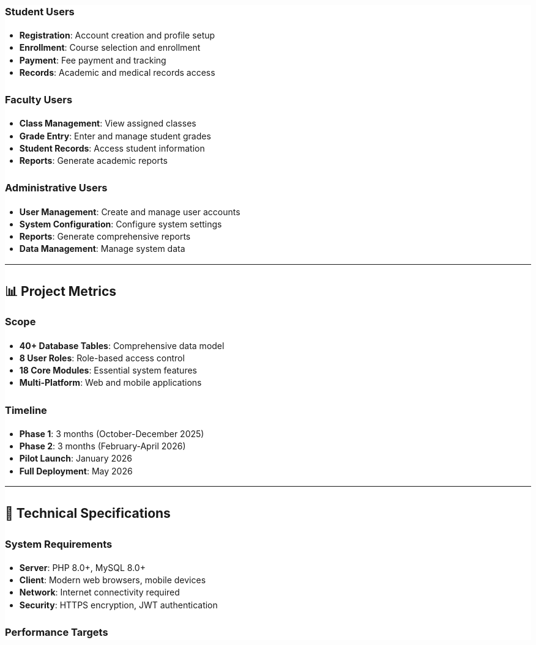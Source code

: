 ### **Student Users**

- **Registration**: Account creation and profile setup
- **Enrollment**: Course selection and enrollment
- **Payment**: Fee payment and tracking
- **Records**: Academic and medical records access

### **Faculty Users**

- **Class Management**: View assigned classes
- **Grade Entry**: Enter and manage student grades
- **Student Records**: Access student information
- **Reports**: Generate academic reports

### **Administrative Users**

- **User Management**: Create and manage user accounts
- **System Configuration**: Configure system settings
- **Reports**: Generate comprehensive reports
- **Data Management**: Manage system data

---

## 📊 Project Metrics

### **Scope**

- **40+ Database Tables**: Comprehensive data model
- **8 User Roles**: Role-based access control
- **18 Core Modules**: Essential system features
- **Multi-Platform**: Web and mobile applications

### **Timeline**

- **Phase 1**: 3 months (October-December 2025)
- **Phase 2**: 3 months (February-April 2026)
- **Pilot Launch**: January 2026
- **Full Deployment**: May 2026

---

## 🔧 Technical Specifications

### **System Requirements**

- **Server**: PHP 8.0+, MySQL 8.0+
- **Client**: Modern web browsers, mobile devices
- **Network**: Internet connectivity required
- **Security**: HTTPS encryption, JWT authentication

### **Performance Targets**
